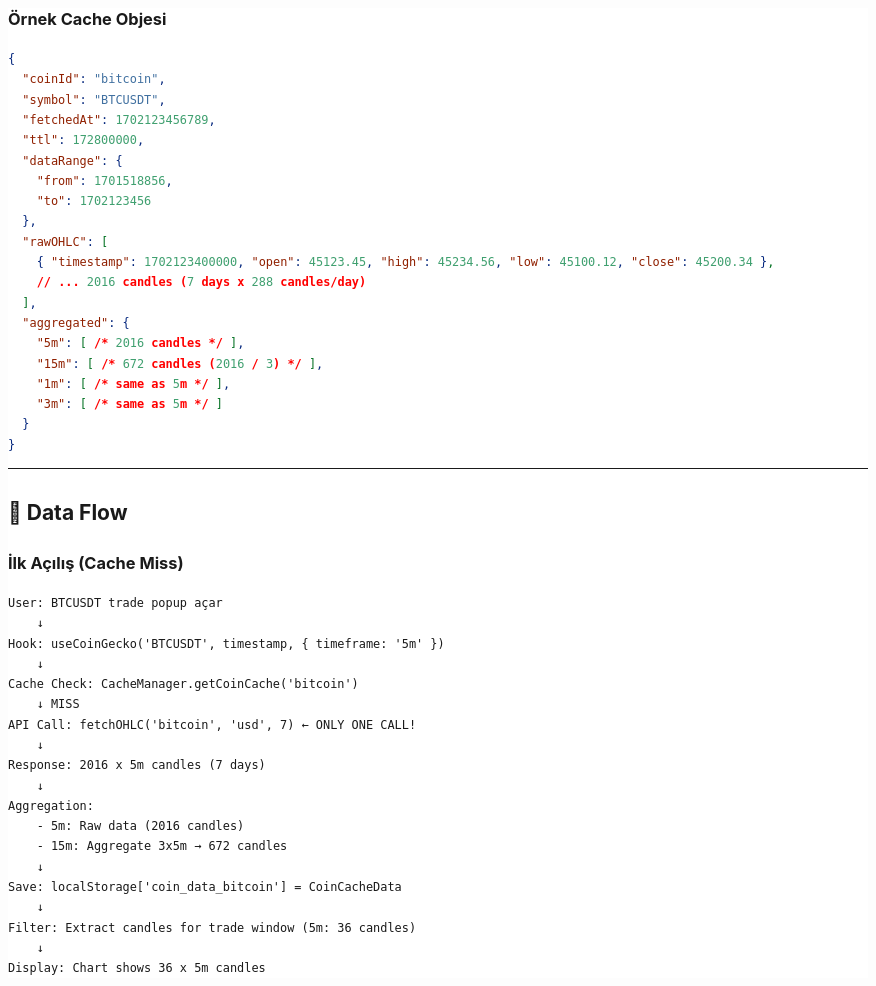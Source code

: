 
### Örnek Cache Objesi

```json
{
  "coinId": "bitcoin",
  "symbol": "BTCUSDT",
  "fetchedAt": 1702123456789,
  "ttl": 172800000,
  "dataRange": {
    "from": 1701518856,
    "to": 1702123456
  },
  "rawOHLC": [
    { "timestamp": 1702123400000, "open": 45123.45, "high": 45234.56, "low": 45100.12, "close": 45200.34 },
    // ... 2016 candles (7 days x 288 candles/day)
  ],
  "aggregated": {
    "5m": [ /* 2016 candles */ ],
    "15m": [ /* 672 candles (2016 / 3) */ ],
    "1m": [ /* same as 5m */ ],
    "3m": [ /* same as 5m */ ]
  }
}
```

---

## 🔄 Data Flow

### İlk Açılış (Cache Miss)

```
User: BTCUSDT trade popup açar
    ↓
Hook: useCoinGecko('BTCUSDT', timestamp, { timeframe: '5m' })
    ↓
Cache Check: CacheManager.getCoinCache('bitcoin')
    ↓ MISS
API Call: fetchOHLC('bitcoin', 'usd', 7) ← ONLY ONE CALL!
    ↓
Response: 2016 x 5m candles (7 days)
    ↓
Aggregation: 
    - 5m: Raw data (2016 candles)
    - 15m: Aggregate 3x5m → 672 candles
    ↓
Save: localStorage['coin_data_bitcoin'] = CoinCacheData
    ↓
Filter: Extract candles for trade window (5m: 36 candles)
    ↓
Display: Chart shows 36 x 5m candles
```
